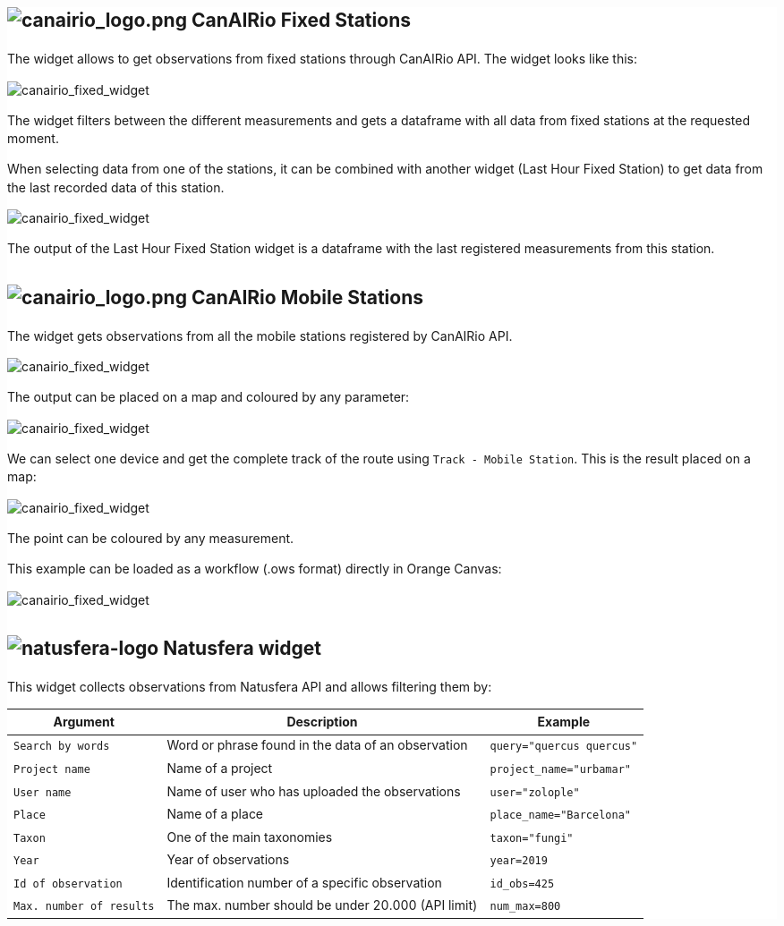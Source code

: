 
## <img src="https://github.com/eosc-cos4cloud/mecoda-orange/blob/master/mecoda_orange/icons/canairio_logo_gris.png" alt="canairio_logo.png" width="75"/> CanAIRio Fixed Stations
The widget allows to get observations from fixed stations through CanAIRio API. The widget looks like this:

<img src="https://github.com/eosc-cos4cloud/mecoda-orange/blob/master/mecoda_orange/icons/canairio_fixed_widget.png" alt="canairio_fixed_widget" width="300">

The widget filters between the different measurements and gets a dataframe with all data from fixed stations at the requested moment.

When selecting data from one of the stations, it can be combined with another widget (Last Hour Fixed Station) to get data from the last recorded data of this station.

<img src="https://github.com/eosc-cos4cloud/mecoda-orange/blob/master/mecoda_orange/icons/canairio_fixed_last_hour.png" alt="canairio_fixed_widget" width="800">

The output of the Last Hour Fixed Station widget is a dataframe with the last registered measurements from this station.

## <img src="https://github.com/eosc-cos4cloud/mecoda-orange/blob/master/mecoda_orange/icons/canairio_logo_rosa.png" alt="canairio_logo.png" width="75"/> CanAIRio Mobile Stations

The widget gets observations from all the mobile stations registered by CanAIRio API.

<img src="https://github.com/eosc-cos4cloud/mecoda-orange/blob/master/mecoda_orange/icons/canairio_mobile_widget.png" alt="canairio_fixed_widget" width="300">

The output can be placed on a map and coloured by any parameter:

<img src="https://github.com/eosc-cos4cloud/mecoda-orange/blob/master/mecoda_orange/icons/canairio_mobile_total.png" alt="canairio_fixed_widget" width="800">


We can select one device and get the complete track of the route using `Track - Mobile Station`. This is the result placed on a map:

<img src="https://github.com/eosc-cos4cloud/mecoda-orange/blob/master/mecoda_orange/icons/canairio_mobile_track.png" alt="canairio_fixed_widget" width="800">

The point can be coloured by any measurement.

This example can be loaded as a workflow (.ows format) directly in Orange Canvas:

<img src="https://github.com/eosc-cos4cloud/mecoda-orange/blob/master/mecoda_orange/icons/canairio_workflow.png" alt="canairio_fixed_widget" width="800">

## <img src="https://github.com/eosc-cos4cloud/mecoda-orange/blob/master/mecoda_orange/icons/natusfera_v1.png" alt="natusfera-logo" width="75"/> Natusfera widget 

This widget collects observations from Natusfera API and allows filtering them by:

| Argument | Description | Example |
| --------- | ----------- | ------- |
| `Search by words` | Word or phrase found in the data of an observation | `query="quercus quercus"` |
| `Project name` | Name of a project | `project_name="urbamar"` |
| `User name` | Name of user who has uploaded the observations | `user="zolople"` |
| `Place` | Name of a place | `place_name="Barcelona"` |
| `Taxon` | One of the main taxonomies | `taxon="fungi"` |
| `Year` | Year of observations | `year=2019` |
| `Id of observation` | Identification number of a specific observation | `id_obs=425` |
| `Max. number of results` | The max. number should be under 20.000 (API limit) | `num_max=800` |
